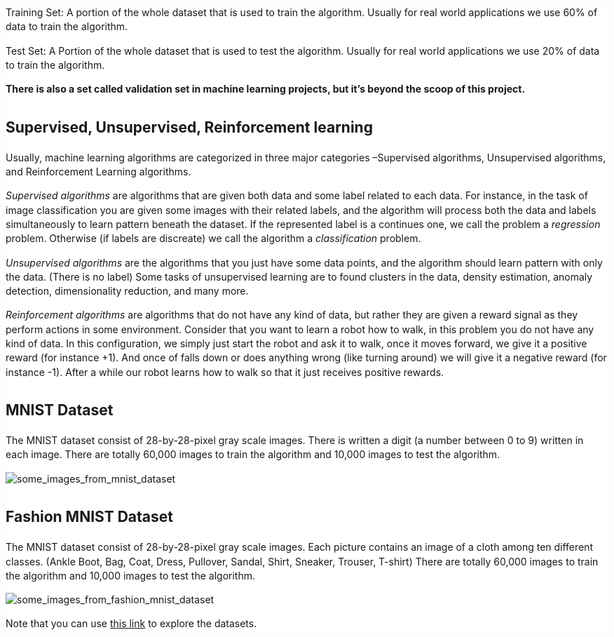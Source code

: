 Training Set: A portion of the whole dataset that is used to train the algorithm. Usually for real world applications we use 60% of data to train the algorithm.

Test Set: A Portion of the whole dataset that is used to test the algorithm. Usually for real world applications we use 20% of data to train the algorithm.

**There is also a set called validation set in machine learning projects, but it’s beyond the scoop of this project.**  

## Supervised, Unsupervised, Reinforcement learning 

Usually, machine learning algorithms are categorized in three major categories –Supervised algorithms, Unsupervised algorithms, and Reinforcement Learning algorithms.

*Supervised algorithms* are algorithms that are given both data and some label related to each data. For instance, in the task of image classification you are given some images with their related labels, and the algorithm will process both the data and labels simultaneously to learn pattern beneath the dataset.
If the represented label is a continues one, we call the problem a *regression* problem. Otherwise (if labels are discreate) we call the algorithm a *classification* problem.

*Unsupervised algorithms* are the algorithms that you just have some data points, and the algorithm should learn pattern with only the data. (There is no label)
Some tasks of unsupervised learning are to found clusters in the data, density estimation, anomaly detection, dimensionality reduction, and many more.

*Reinforcement algorithms* are algorithms that do not have any kind of data, but rather they are given a reward signal as they perform actions in some environment. 
Consider that you want to learn a robot how to walk, in this problem you do not have any kind of data. In this configuration, we simply just start the robot and ask it to walk, once it moves forward, we give it a positive reward (for instance +1). And once of falls down or does anything wrong (like turning around) we will give it a negative reward (for instance -1). After a while our robot learns how to walk so that it just receives positive rewards.

## MNIST Dataset

The MNIST dataset consist of 28-by-28-pixel gray scale images. There is written a digit (a number between 0 to 9) written in each image.
There are totally 60,000 images to train the algorithm and 10,000 images to test the algorithm. 

![some_images_from_mnist_dataset](https://github.com/pooriaazami/image_classifier/blob/main/assets/mnist.png)

## Fashion MNIST Dataset

The MNIST dataset consist of 28-by-28-pixel gray scale images. Each picture contains an image of a cloth among ten different classes. (Ankle Boot, Bag, Coat, Dress, Pullover, Sandal, Shirt, Sneaker, Trouser, T-shirt)
There are totally 60,000 images to train the algorithm and 10,000 images to test the algorithm.

![some_images_from_fashion_mnist_dataset](https://github.com/pooriaazami/image_classifier/blob/main/assets/fashion_mnist.png)

Note that you can use [this link](https://colab.research.google.com/drive/1u8KlFWUxxSCBtnefj61L_t4H0AP2U_K8?usp=sharing) to explore the datasets.
